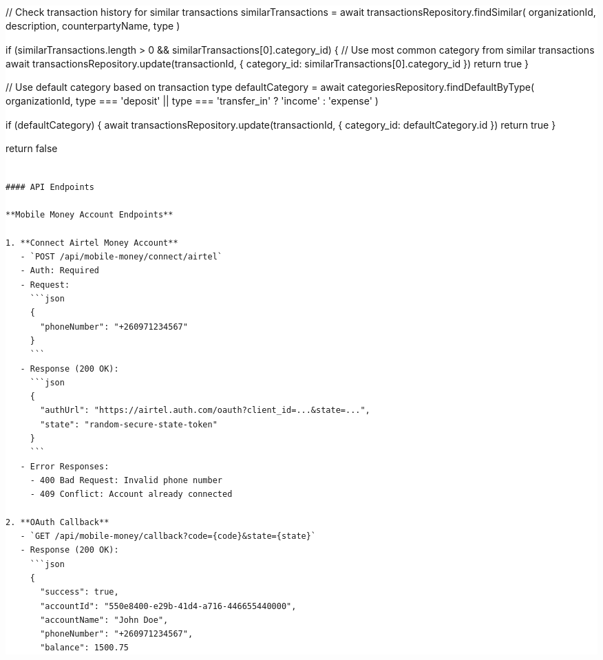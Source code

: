   // Check transaction history for similar transactions
  similarTransactions = await transactionsRepository.findSimilar(
    organizationId,
    description,
    counterpartyName,
    type
  )
  
  if (similarTransactions.length > 0 && similarTransactions[0].category_id) {
    // Use most common category from similar transactions
    await transactionsRepository.update(transactionId, {
      category_id: similarTransactions[0].category_id
    })
    return true
  }
  
  // Use default category based on transaction type
  defaultCategory = await categoriesRepository.findDefaultByType(
    organizationId,
    type === 'deposit' || type === 'transfer_in' ? 'income' : 'expense'
  )
  
  if (defaultCategory) {
    await transactionsRepository.update(transactionId, {
      category_id: defaultCategory.id
    })
    return true
  }
  
  return false
```

#### API Endpoints

**Mobile Money Account Endpoints**

1. **Connect Airtel Money Account**
   - `POST /api/mobile-money/connect/airtel`
   - Auth: Required
   - Request:
     ```json
     {
       "phoneNumber": "+260971234567"
     }
     ```
   - Response (200 OK):
     ```json
     {
       "authUrl": "https://airtel.auth.com/oauth?client_id=...&state=...",
       "state": "random-secure-state-token"
     }
     ```
   - Error Responses:
     - 400 Bad Request: Invalid phone number
     - 409 Conflict: Account already connected

2. **OAuth Callback**
   - `GET /api/mobile-money/callback?code={code}&state={state}`
   - Response (200 OK):
     ```json
     {
       "success": true,
       "accountId": "550e8400-e29b-41d4-a716-446655440000",
       "accountName": "John Doe",
       "phoneNumber": "+260971234567",
       "balance": 1500.75
```